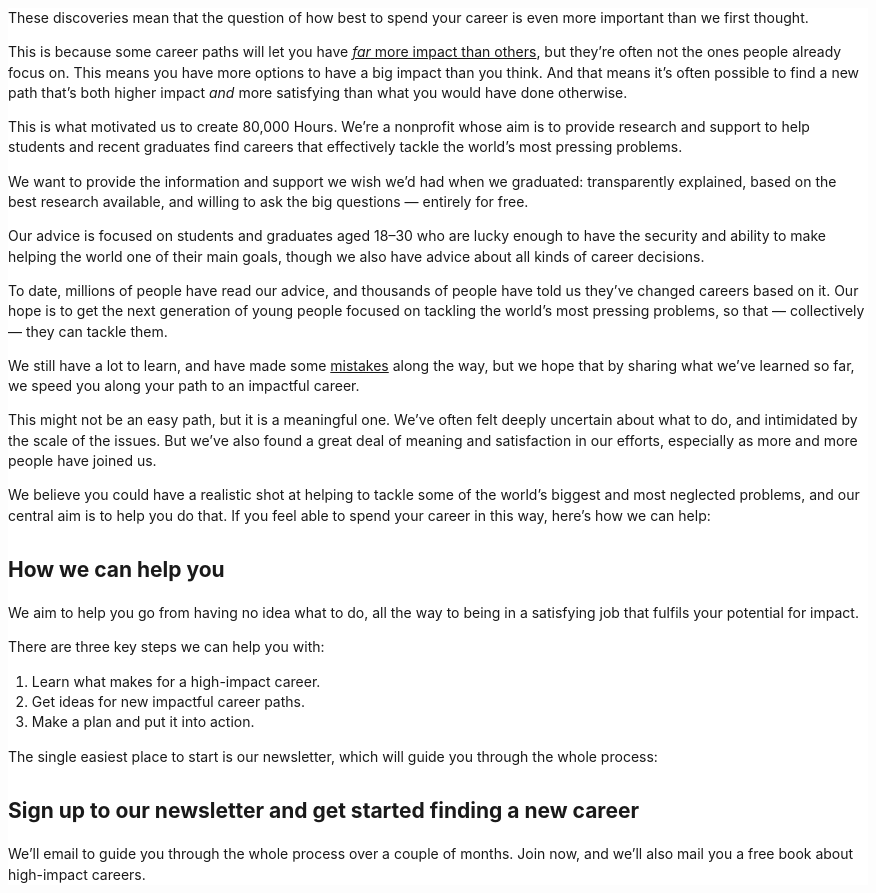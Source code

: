 These discoveries mean that the question of how best to spend your career is even more important than we first thought.

This is because some career paths will let you have [_far_ more impact than others](https://80000hours.org/make-a-difference-with-your-career/), but they’re often not the ones people already focus on. This means you have more options to have a big impact than you think. And that means it’s often possible to find a new path that’s both higher impact _and_ more satisfying than what you would have done otherwise.

This is what motivated us to create 80,000 Hours. We’re a nonprofit whose aim is to provide research and support to help students and recent graduates find careers that effectively tackle the world’s most pressing problems.

We want to provide the information and support we wish we’d had when we graduated: transparently explained, based on the best research available, and willing to ask the big questions — entirely for free.

Our advice is focused on students and graduates aged 18–30 who are lucky enough to have the security and ability to make helping the world one of their main goals, though we also have advice about all kinds of career decisions.

To date, millions of people have read our advice, and thousands of people have told us they’ve changed careers based on it. Our hope is to get the next generation of young people focused on tackling the world’s most pressing problems, so that — collectively — they can tackle them.

We still have a lot to learn, and have made some [mistakes](https://80000hours.org/about/credibility/evaluations/mistakes/) along the way, but we hope that by sharing what we’ve learned so far, we speed you along your path to an impactful career.

This might not be an easy path, but it is a meaningful one. We’ve often felt deeply uncertain about what to do, and intimidated by the scale of the issues. But we’ve also found a great deal of meaning and satisfaction in our efforts, especially as more and more people have joined us.

We believe you could have a realistic shot at helping to tackle some of the world’s biggest and most neglected problems, and our central aim is to help you do that. If you feel able to spend your career in this way, here’s how we can help:

## How we can help you

We aim to help you go from having no idea what to do, all the way to being in a satisfying job that fulfils your potential for impact.

There are three key steps we can help you with:

1. Learn what makes for a high-impact career.
2. Get ideas for new impactful career paths.
3. Make a plan and put it into action.

The single easiest place to start is our newsletter, which will guide you through the whole process:

<div class="well bg-gray-lighter margin-bottom margin-top padding-top-small padding-bottom-small">
<h2 class="no-toc">Sign up to our newsletter and get started finding a new career</h2>

We’ll email to guide you through the whole process over a couple of months. Join now, and we’ll also mail you a free book about high-impact careers.
